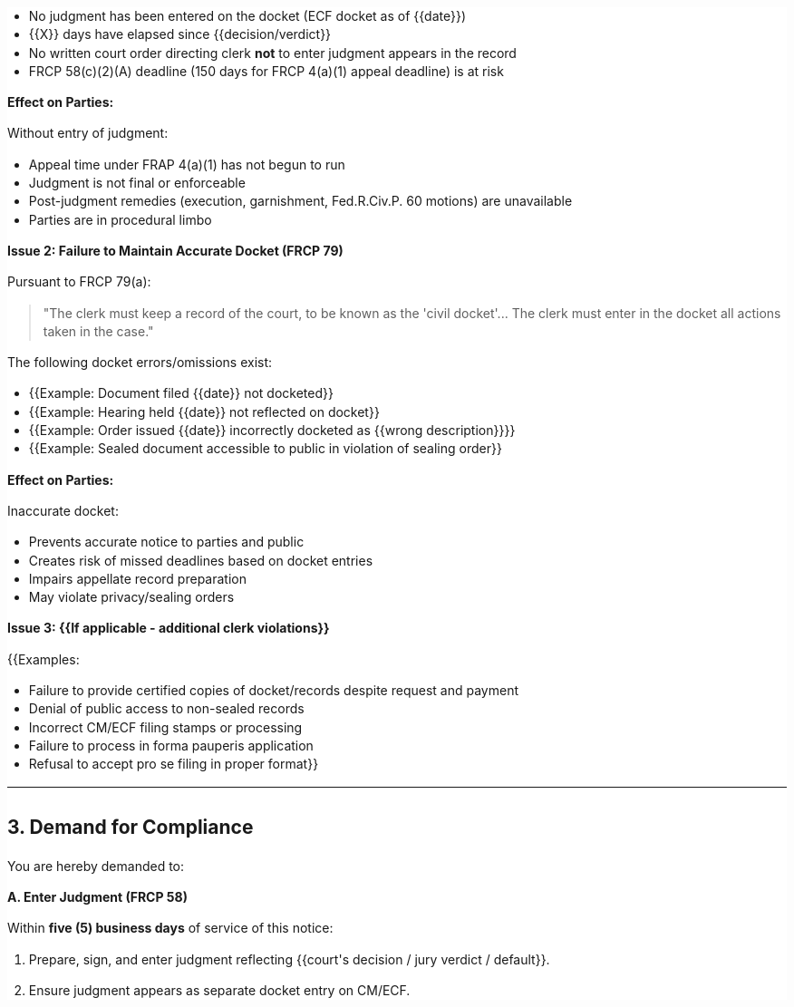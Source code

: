 - No judgment has been entered on the docket (ECF docket as of {{date}})
- {{X}} days have elapsed since {{decision/verdict}}
- No written court order directing clerk **not** to enter judgment appears in the record
- FRCP 58(c)(2)(A) deadline (150 days for FRCP 4(a)(1) appeal deadline) is at risk

**Effect on Parties:**

Without entry of judgment:
- Appeal time under FRAP 4(a)(1) has not begun to run
- Judgment is not final or enforceable
- Post-judgment remedies (execution, garnishment, Fed.R.Civ.P. 60 motions) are unavailable
- Parties are in procedural limbo

**Issue 2: Failure to Maintain Accurate Docket (FRCP 79)**

Pursuant to FRCP 79(a):

> "The clerk must keep a record of the court, to be known as the 'civil docket'... The clerk must enter in the docket all actions taken in the case."

The following docket errors/omissions exist:

- {{Example: Document filed {{date}} not docketed}}
- {{Example: Hearing held {{date}} not reflected on docket}}
- {{Example: Order issued {{date}} incorrectly docketed as {{wrong description}}}}
- {{Example: Sealed document accessible to public in violation of sealing order}}

**Effect on Parties:**

Inaccurate docket:
- Prevents accurate notice to parties and public
- Creates risk of missed deadlines based on docket entries
- Impairs appellate record preparation
- May violate privacy/sealing orders

**Issue 3: {{If applicable - additional clerk violations}}**

{{Examples:
- Failure to provide certified copies of docket/records despite request and payment
- Denial of public access to non-sealed records
- Incorrect CM/ECF filing stamps or processing
- Failure to process in forma pauperis application
- Refusal to accept pro se filing in proper format}}

---

## 3. Demand for Compliance

You are hereby demanded to:

**A. Enter Judgment (FRCP 58)**

Within **five (5) business days** of service of this notice:

1. Prepare, sign, and enter judgment reflecting {{court's decision / jury verdict / default}}.

2. Ensure judgment appears as separate docket entry on CM/ECF.
